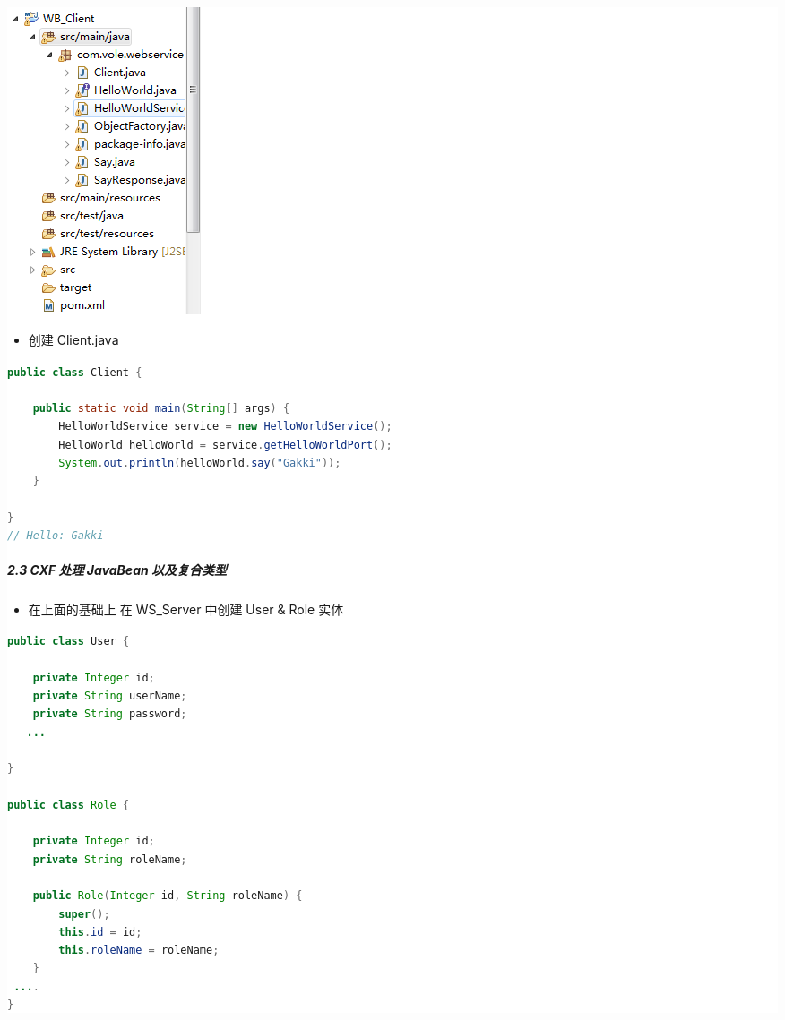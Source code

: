 ![WB_code](https://github.com/volewu/JAVA-Learn/blob/master/%E7%AC%94%E8%AE%B0/WebService_CXF/photo/WB_code.PNG?raw=true)

* 创建 Client.java 

```java
public class Client {
	
	public static void main(String[] args) {
		HelloWorldService service = new HelloWorldService();
		HelloWorld helloWorld = service.getHelloWorldPort();
		System.out.println(helloWorld.say("Gakki"));
	}

}
// Hello: Gakki
```



##### 2.3 CXF  处理 JavaBean 以及复合类型

* 在上面的基础上 在 WS_Server 中创建 User & Role 实体

```java
public class User {

	private Integer id;
	private String userName;
	private String password;
   ...
   
}

public class Role {

	private Integer id;
	private String roleName;
	
	public Role(Integer id, String roleName) {
		super();
		this.id = id;
		this.roleName = roleName;
	}
 .... 
}
```
